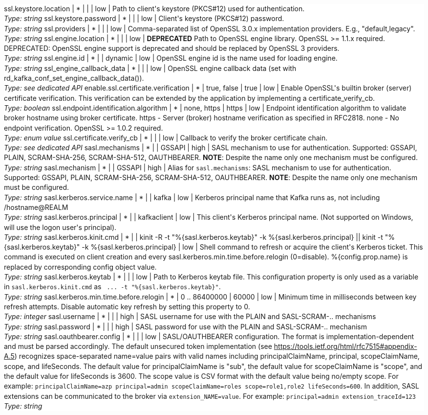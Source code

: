 ssl.keystore.location                    |  *  |                 |               | low        | Path to client's keystore (PKCS#12) used for authentication. <br>*Type: string*
ssl.keystore.password                    |  *  |                 |               | low        | Client's keystore (PKCS#12) password. <br>*Type: string*
ssl.providers                            |  *  |                 |               | low        | Comma-separated list of OpenSSL 3.0.x implementation providers. E.g., "default,legacy". <br>*Type: string*
ssl.engine.location                      |  *  |                 |               | low        | **DEPRECATED** Path to OpenSSL engine library. OpenSSL >= 1.1.x required. DEPRECATED: OpenSSL engine support is deprecated and should be replaced by OpenSSL 3 providers. <br>*Type: string*
ssl.engine.id                            |  *  |                 |       dynamic | low        | OpenSSL engine id is the name used for loading engine. <br>*Type: string*
ssl_engine_callback_data                 |  *  |                 |               | low        | OpenSSL engine callback data (set with rd_kafka_conf_set_engine_callback_data()). <br>*Type: see dedicated API*
enable.ssl.certificate.verification      |  *  | true, false     |          true | low        | Enable OpenSSL's builtin broker (server) certificate verification. This verification can be extended by the application by implementing a certificate_verify_cb. <br>*Type: boolean*
ssl.endpoint.identification.algorithm    |  *  | none, https     |         https | low        | Endpoint identification algorithm to validate broker hostname using broker certificate. https - Server (broker) hostname verification as specified in RFC2818. none - No endpoint verification. OpenSSL >= 1.0.2 required. <br>*Type: enum value*
ssl.certificate.verify_cb                |  *  |                 |               | low        | Callback to verify the broker certificate chain. <br>*Type: see dedicated API*
sasl.mechanisms                          |  *  |                 |        GSSAPI | high       | SASL mechanism to use for authentication. Supported: GSSAPI, PLAIN, SCRAM-SHA-256, SCRAM-SHA-512, OAUTHBEARER. **NOTE**: Despite the name only one mechanism must be configured. <br>*Type: string*
sasl.mechanism                           |  *  |                 |        GSSAPI | high       | Alias for `sasl.mechanisms`: SASL mechanism to use for authentication. Supported: GSSAPI, PLAIN, SCRAM-SHA-256, SCRAM-SHA-512, OAUTHBEARER. **NOTE**: Despite the name only one mechanism must be configured. <br>*Type: string*
sasl.kerberos.service.name               |  *  |                 |         kafka | low        | Kerberos principal name that Kafka runs as, not including /hostname@REALM <br>*Type: string*
sasl.kerberos.principal                  |  *  |                 |   kafkaclient | low        | This client's Kerberos principal name. (Not supported on Windows, will use the logon user's principal). <br>*Type: string*
sasl.kerberos.kinit.cmd                  |  *  |                 | kinit -R -t "%{sasl.kerberos.keytab}" -k %{sasl.kerberos.principal} \|\| kinit -t "%{sasl.kerberos.keytab}" -k %{sasl.kerberos.principal} | low        | Shell command to refresh or acquire the client's Kerberos ticket. This command is executed on client creation and every sasl.kerberos.min.time.before.relogin (0=disable). %{config.prop.name} is replaced by corresponding config object value. <br>*Type: string*
sasl.kerberos.keytab                     |  *  |                 |               | low        | Path to Kerberos keytab file. This configuration property is only used as a variable in `sasl.kerberos.kinit.cmd` as ` ... -t "%{sasl.kerberos.keytab}"`. <br>*Type: string*
sasl.kerberos.min.time.before.relogin    |  *  | 0 .. 86400000   |         60000 | low        | Minimum time in milliseconds between key refresh attempts. Disable automatic key refresh by setting this property to 0. <br>*Type: integer*
sasl.username                            |  *  |                 |               | high       | SASL username for use with the PLAIN and SASL-SCRAM-.. mechanisms <br>*Type: string*
sasl.password                            |  *  |                 |               | high       | SASL password for use with the PLAIN and SASL-SCRAM-.. mechanism <br>*Type: string*
sasl.oauthbearer.config                  |  *  |                 |               | low        | SASL/OAUTHBEARER configuration. The format is implementation-dependent and must be parsed accordingly. The default unsecured token implementation (see https://tools.ietf.org/html/rfc7515#appendix-A.5) recognizes space-separated name=value pairs with valid names including principalClaimName, principal, scopeClaimName, scope, and lifeSeconds. The default value for principalClaimName is "sub", the default value for scopeClaimName is "scope", and the default value for lifeSeconds is 3600. The scope value is CSV format with the default value being no/empty scope. For example: `principalClaimName=azp principal=admin scopeClaimName=roles scope=role1,role2 lifeSeconds=600`. In addition, SASL extensions can be communicated to the broker via `extension_NAME=value`. For example: `principal=admin extension_traceId=123` <br>*Type: string*